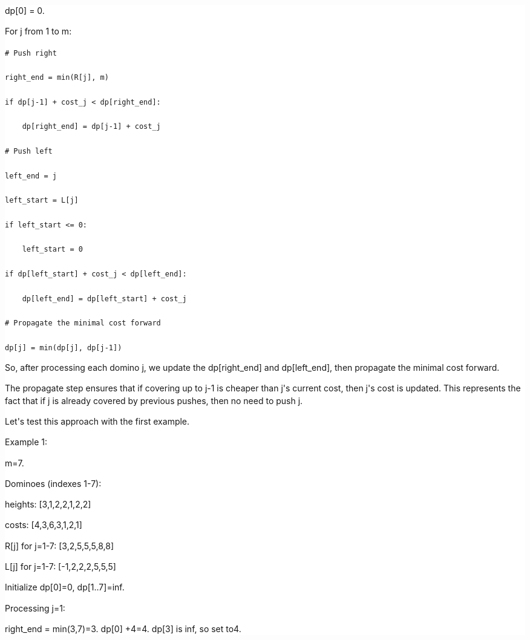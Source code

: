 dp[0] = 0.

For j from 1 to m:

    # Push right

    right_end = min(R[j], m)

    if dp[j-1] + cost_j < dp[right_end]:

        dp[right_end] = dp[j-1] + cost_j

    # Push left

    left_end = j

    left_start = L[j]

    if left_start <= 0:

        left_start = 0

    if dp[left_start] + cost_j < dp[left_end]:

        dp[left_end] = dp[left_start] + cost_j

    # Propagate the minimal cost forward

    dp[j] = min(dp[j], dp[j-1])

So, after processing each domino j, we update the dp[right_end] and dp[left_end], then propagate the minimal cost forward.

The propagate step ensures that if covering up to j-1 is cheaper than j's current cost, then j's cost is updated. This represents the fact that if j is already covered by previous pushes, then no need to push j.

Let's test this approach with the first example.

Example 1:

m=7.

Dominoes (indexes 1-7):

heights: [3,1,2,2,1,2,2]

costs: [4,3,6,3,1,2,1]

R[j] for j=1-7: [3,2,5,5,5,8,8]

L[j] for j=1-7: [-1,2,2,2,5,5,5]

Initialize dp[0]=0, dp[1..7]=inf.

Processing j=1:

right_end = min(3,7)=3. dp[0] +4=4. dp[3] is inf, so set to4.
